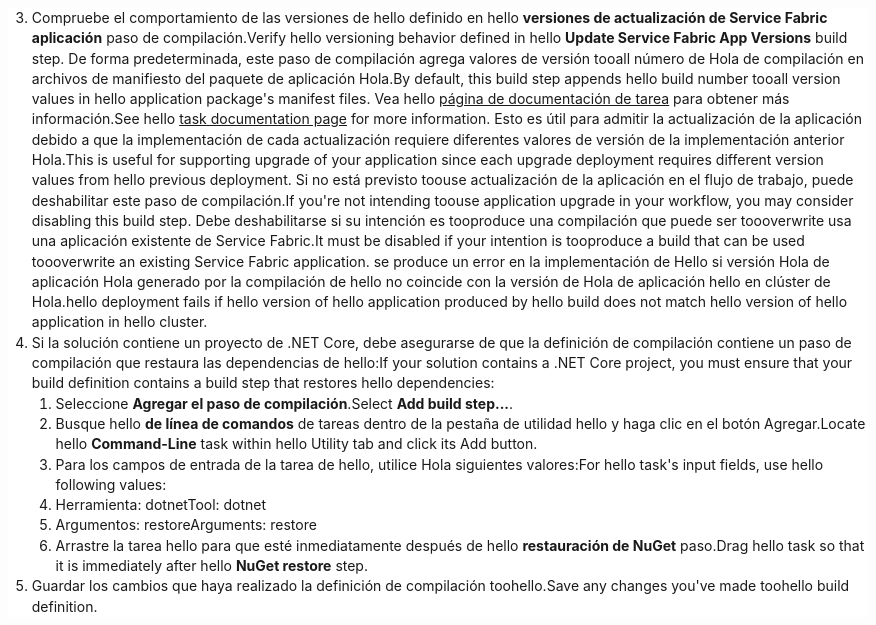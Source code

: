 3. <span data-ttu-id="0b498-171">Compruebe el comportamiento de las versiones de hello definido en hello **versiones de actualización de Service Fabric aplicación** paso de compilación.</span><span class="sxs-lookup"><span data-stu-id="0b498-171">Verify hello versioning behavior defined in hello **Update Service Fabric App Versions** build step.</span></span>  <span data-ttu-id="0b498-172">De forma predeterminada, este paso de compilación agrega valores de versión tooall número de Hola de compilación en archivos de manifiesto del paquete de aplicación Hola.</span><span class="sxs-lookup"><span data-stu-id="0b498-172">By default, this build step appends hello build number tooall version values in hello application package's manifest files.</span></span> <span data-ttu-id="0b498-173">Vea hello [página de documentación de tarea](https://go.microsoft.com/fwlink/?LinkId=820529) para obtener más información.</span><span class="sxs-lookup"><span data-stu-id="0b498-173">See hello [task documentation page](https://go.microsoft.com/fwlink/?LinkId=820529) for more information.</span></span> <span data-ttu-id="0b498-174">Esto es útil para admitir la actualización de la aplicación debido a que la implementación de cada actualización requiere diferentes valores de versión de la implementación anterior Hola.</span><span class="sxs-lookup"><span data-stu-id="0b498-174">This is useful for supporting upgrade of your application since each upgrade deployment requires different version values from hello previous deployment.</span></span> <span data-ttu-id="0b498-175">Si no está previsto toouse actualización de la aplicación en el flujo de trabajo, puede deshabilitar este paso de compilación.</span><span class="sxs-lookup"><span data-stu-id="0b498-175">If you're not intending toouse application upgrade in your workflow, you may consider disabling this build step.</span></span> <span data-ttu-id="0b498-176">Debe deshabilitarse si su intención es tooproduce una compilación que puede ser toooverwrite usa una aplicación existente de Service Fabric.</span><span class="sxs-lookup"><span data-stu-id="0b498-176">It must be disabled if your intention is tooproduce a build that can be used toooverwrite an existing Service Fabric application.</span></span> <span data-ttu-id="0b498-177">se produce un error en la implementación de Hello si versión Hola de aplicación Hola generado por la compilación de hello no coincide con la versión de Hola de aplicación hello en clúster de Hola.</span><span class="sxs-lookup"><span data-stu-id="0b498-177">hello deployment fails if hello version of hello application produced by hello build does not match hello version of hello application in hello cluster.</span></span>
4. <span data-ttu-id="0b498-178">Si la solución contiene un proyecto de .NET Core, debe asegurarse de que la definición de compilación contiene un paso de compilación que restaura las dependencias de hello:</span><span class="sxs-lookup"><span data-stu-id="0b498-178">If your solution contains a .NET Core project, you must ensure that your build definition contains a build step that restores hello dependencies:</span></span>
   1. <span data-ttu-id="0b498-179">Seleccione **Agregar el paso de compilación**.</span><span class="sxs-lookup"><span data-stu-id="0b498-179">Select **Add build step...**.</span></span>
   2. <span data-ttu-id="0b498-180">Busque hello **de línea de comandos** de tareas dentro de la pestaña de utilidad hello y haga clic en el botón Agregar.</span><span class="sxs-lookup"><span data-stu-id="0b498-180">Locate hello **Command-Line** task within hello Utility tab and click its Add button.</span></span>
   3. <span data-ttu-id="0b498-181">Para los campos de entrada de la tarea de hello, utilice Hola siguientes valores:</span><span class="sxs-lookup"><span data-stu-id="0b498-181">For hello task's input fields, use hello following values:</span></span>
   4. <span data-ttu-id="0b498-182">Herramienta: dotnet</span><span class="sxs-lookup"><span data-stu-id="0b498-182">Tool: dotnet</span></span>
   5. <span data-ttu-id="0b498-183">Argumentos: restore</span><span class="sxs-lookup"><span data-stu-id="0b498-183">Arguments: restore</span></span>
   6. <span data-ttu-id="0b498-184">Arrastre la tarea hello para que esté inmediatamente después de hello **restauración de NuGet** paso.</span><span class="sxs-lookup"><span data-stu-id="0b498-184">Drag hello task so that it is immediately after hello **NuGet restore** step.</span></span>
5. <span data-ttu-id="0b498-185">Guardar los cambios que haya realizado la definición de compilación toohello.</span><span class="sxs-lookup"><span data-stu-id="0b498-185">Save any changes you've made toohello build definition.</span></span>
